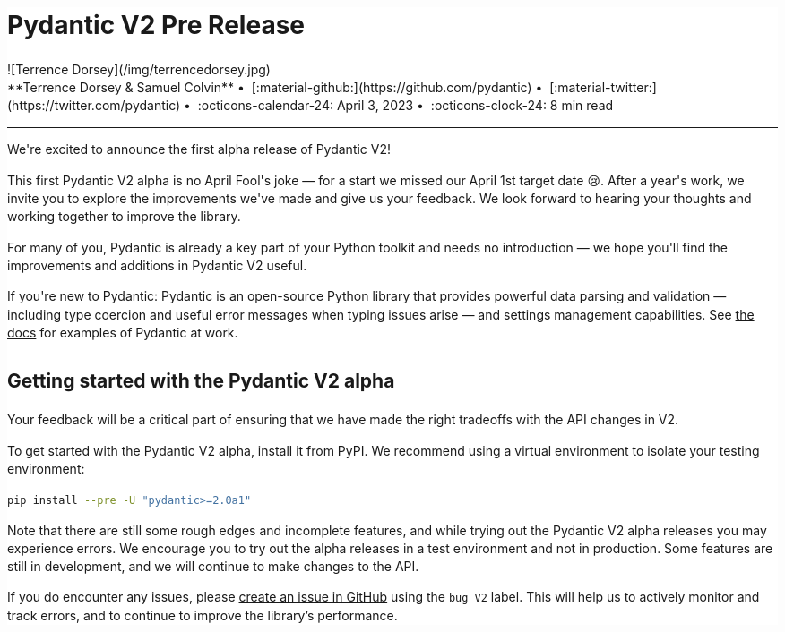 # Pydantic V2 Pre Release

<aside class="blog" markdown>
![Terrence Dorsey](/img/terrencedorsey.jpg)
<div markdown>
  **Terrence Dorsey & Samuel Colvin** &bull;&nbsp;
  [:material-github:](https://github.com/pydantic) &bull;&nbsp;
  [:material-twitter:](https://twitter.com/pydantic) &bull;&nbsp;
  :octicons-calendar-24: April 3, 2023 &bull;&nbsp;
  :octicons-clock-24: 8 min read
</div>
</aside>

---

We're excited to announce the first alpha release of Pydantic V2!

This first Pydantic V2 alpha is no April Fool's joke &mdash; for a start we missed our April 1st target date :cry:.
After a year's work, we invite you to explore the improvements we've made and give us your feedback.
We look forward to hearing your thoughts and working together to improve the library.

For many of you, Pydantic is already a key part of your Python toolkit and needs no introduction &mdash;
we hope you'll find the improvements and additions in Pydantic V2 useful.

If you're new to Pydantic: Pydantic is an open-source Python library that provides powerful data parsing and validation &mdash;
including type coercion and useful error messages when typing issues arise &mdash; and settings management capabilities.
See [the docs](/) for examples of Pydantic at work.

## Getting started with the Pydantic V2 alpha

Your feedback will be a critical part of ensuring that we have made the right tradeoffs with the API changes in V2.

To get started with the Pydantic V2 alpha, install it from PyPI.
We recommend using a virtual environment to isolate your testing environment:

```bash
pip install --pre -U "pydantic>=2.0a1"
```

Note that there are still some rough edges and incomplete features, and while trying out the Pydantic V2 alpha releases you may experience errors.
We encourage you to try out the alpha releases in a test environment and not in production.
Some features are still in development, and we will continue to make changes to the API.

If you do encounter any issues, please [create an issue in GitHub](https://github.com/pydantic/pydantic/issues) using the `bug V2` label.
This will help us to actively monitor and track errors, and to continue to improve the library’s performance.
